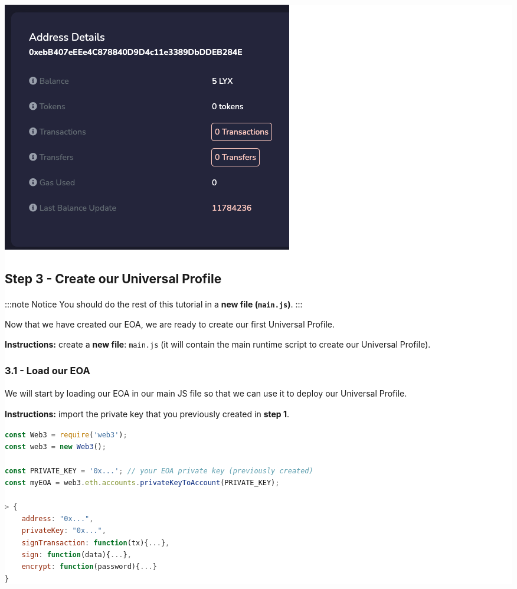 ![LUKSO L14 Network Block Explorer (screenshot)](./img/l14-explorer.png)

## Step 3 - Create our Universal Profile

:::note Notice
You should do the rest of this tutorial in a **new file (`main.js`)**.
:::

Now that we have created our EOA, we are ready to create our first Universal Profile.

**Instructions:** create a **new file**: `main.js` (it will contain the main runtime script to create our Universal Profile).

### 3.1 - Load our EOA

We will start by loading our EOA in our main JS file so that we can use it to deploy our Universal Profile.

**Instructions:** import the private key that you previously created in **step 1**.

```javascript title="main.js"
const Web3 = require('web3');
const web3 = new Web3();

const PRIVATE_KEY = '0x...'; // your EOA private key (previously created)
const myEOA = web3.eth.accounts.privateKeyToAccount(PRIVATE_KEY);

> {
    address: "0x...",
    privateKey: "0x...",
    signTransaction: function(tx){...},
    sign: function(data){...},
    encrypt: function(password){...}
}
```
